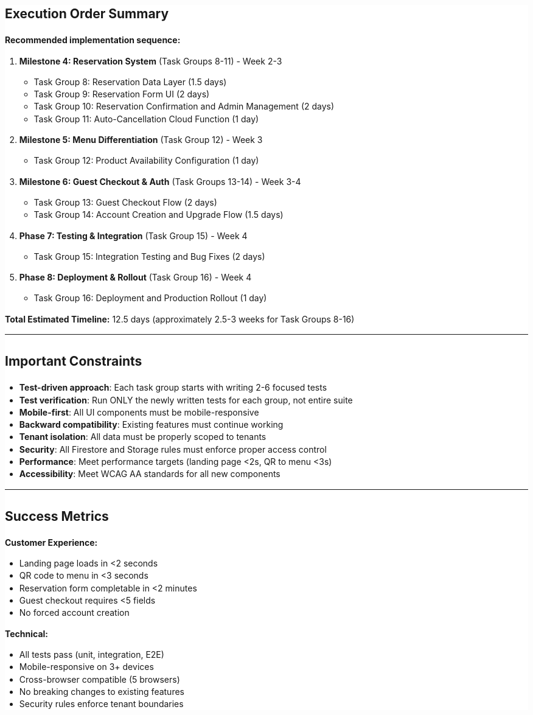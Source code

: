
## Execution Order Summary

**Recommended implementation sequence:**

1. **Milestone 4: Reservation System** (Task Groups 8-11) - Week 2-3
   - Task Group 8: Reservation Data Layer (1.5 days)
   - Task Group 9: Reservation Form UI (2 days)
   - Task Group 10: Reservation Confirmation and Admin Management (2 days)
   - Task Group 11: Auto-Cancellation Cloud Function (1 day)

2. **Milestone 5: Menu Differentiation** (Task Group 12) - Week 3
   - Task Group 12: Product Availability Configuration (1 day)

3. **Milestone 6: Guest Checkout & Auth** (Task Groups 13-14) - Week 3-4
   - Task Group 13: Guest Checkout Flow (2 days)
   - Task Group 14: Account Creation and Upgrade Flow (1.5 days)

4. **Phase 7: Testing & Integration** (Task Group 15) - Week 4
   - Task Group 15: Integration Testing and Bug Fixes (2 days)

5. **Phase 8: Deployment & Rollout** (Task Group 16) - Week 4
   - Task Group 16: Deployment and Production Rollout (1 day)

**Total Estimated Timeline:** 12.5 days (approximately 2.5-3 weeks for Task Groups 8-16)

---

## Important Constraints

- **Test-driven approach**: Each task group starts with writing 2-6 focused tests
- **Test verification**: Run ONLY the newly written tests for each group, not entire suite
- **Mobile-first**: All UI components must be mobile-responsive
- **Backward compatibility**: Existing features must continue working
- **Tenant isolation**: All data must be properly scoped to tenants
- **Security**: All Firestore and Storage rules must enforce proper access control
- **Performance**: Meet performance targets (landing page <2s, QR to menu <3s)
- **Accessibility**: Meet WCAG AA standards for all new components

---

## Success Metrics

**Customer Experience:**
- Landing page loads in <2 seconds
- QR code to menu in <3 seconds
- Reservation form completable in <2 minutes
- Guest checkout requires <5 fields
- No forced account creation

**Technical:**
- All tests pass (unit, integration, E2E)
- Mobile-responsive on 3+ devices
- Cross-browser compatible (5 browsers)
- No breaking changes to existing features
- Security rules enforce tenant boundaries
